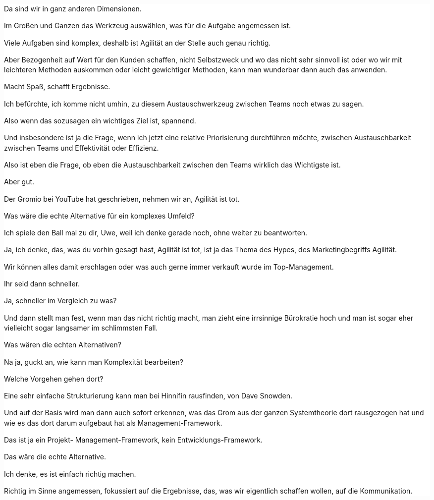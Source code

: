 Da sind wir in ganz anderen Dimensionen.

Im Großen und Ganzen das Werkzeug auswählen, was für die Aufgabe angemessen ist.

Viele Aufgaben sind komplex, deshalb ist Agilität an der Stelle auch genau richtig.

Aber Bezogenheit auf Wert für den Kunden schaffen, nicht Selbstzweck und wo das nicht sehr sinnvoll ist oder wo wir mit leichteren Methoden auskommen oder leicht gewichtiger Methoden, kann man wunderbar dann auch das anwenden.

Macht Spaß, schafft Ergebnisse.

Ich befürchte, ich komme nicht umhin, zu diesem Austauschwerkzeug zwischen Teams noch etwas zu sagen.

Also wenn das sozusagen ein wichtiges Ziel ist, spannend.

Und insbesondere ist ja die Frage, wenn ich jetzt eine relative Priorisierung durchführen möchte, zwischen Austauschbarkeit zwischen Teams und Effektivität oder Effizienz.

Also ist eben die Frage, ob eben die Austauschbarkeit zwischen den Teams wirklich das Wichtigste ist.

Aber gut.

Der Gromio bei YouTube hat geschrieben, nehmen wir an, Agilität ist tot.

Was wäre die echte Alternative für ein komplexes Umfeld?

Ich spiele den Ball mal zu dir, Uwe, weil ich denke gerade noch, ohne weiter zu beantworten.

Ja, ich denke, das, was du vorhin gesagt hast, Agilität ist tot, ist ja das Thema des Hypes, des Marketingbegriffs Agilität.

Wir können alles damit erschlagen oder was auch gerne immer verkauft wurde im Top-Management.

Ihr seid dann schneller.

Ja, schneller im Vergleich zu was?

Und dann stellt man fest, wenn man das nicht richtig macht, man zieht eine irrsinnige Bürokratie hoch und man ist sogar eher vielleicht sogar langsamer im schlimmsten Fall.

Was wären die echten Alternativen?

Na ja, guckt an, wie kann man Komplexität bearbeiten?

Welche Vorgehen gehen dort?

Eine sehr einfache Strukturierung kann man bei Hinnifin rausfinden, von Dave Snowden.

Und auf der Basis wird man dann auch sofort erkennen, was das Grom aus der ganzen Systemtheorie dort rausgezogen hat und wie es das dort darum aufgebaut hat als Management-Framework.

Das ist ja ein Projekt- Management-Framework, kein Entwicklungs-Framework.

Das wäre die echte Alternative.

Ich denke, es ist einfach richtig machen.

Richtig im Sinne angemessen, fokussiert auf die Ergebnisse, das, was wir eigentlich schaffen wollen, auf die Kommunikation.
